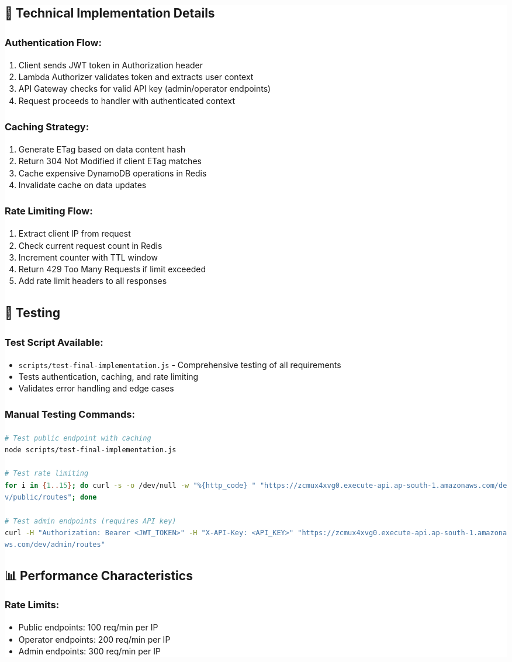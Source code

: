 ## 🔧 Technical Implementation Details

### Authentication Flow:
1. Client sends JWT token in Authorization header
2. Lambda Authorizer validates token and extracts user context
3. API Gateway checks for valid API key (admin/operator endpoints)
4. Request proceeds to handler with authenticated context

### Caching Strategy:
1. Generate ETag based on data content hash
2. Return 304 Not Modified if client ETag matches
3. Cache expensive DynamoDB operations in Redis
4. Invalidate cache on data updates

### Rate Limiting Flow:
1. Extract client IP from request
2. Check current request count in Redis
3. Increment counter with TTL window
4. Return 429 Too Many Requests if limit exceeded
5. Add rate limit headers to all responses

## 🧪 Testing

### Test Script Available:
- `scripts/test-final-implementation.js` - Comprehensive testing of all requirements
- Tests authentication, caching, and rate limiting
- Validates error handling and edge cases

### Manual Testing Commands:
```bash
# Test public endpoint with caching
node scripts/test-final-implementation.js

# Test rate limiting
for i in {1..15}; do curl -s -o /dev/null -w "%{http_code} " "https://zcmux4xvg0.execute-api.ap-south-1.amazonaws.com/dev/public/routes"; done

# Test admin endpoints (requires API key)
curl -H "Authorization: Bearer <JWT_TOKEN>" -H "X-API-Key: <API_KEY>" "https://zcmux4xvg0.execute-api.ap-south-1.amazonaws.com/dev/admin/routes"
```

## 📊 Performance Characteristics

### Rate Limits:
- Public endpoints: 100 req/min per IP
- Operator endpoints: 200 req/min per IP  
- Admin endpoints: 300 req/min per IP
